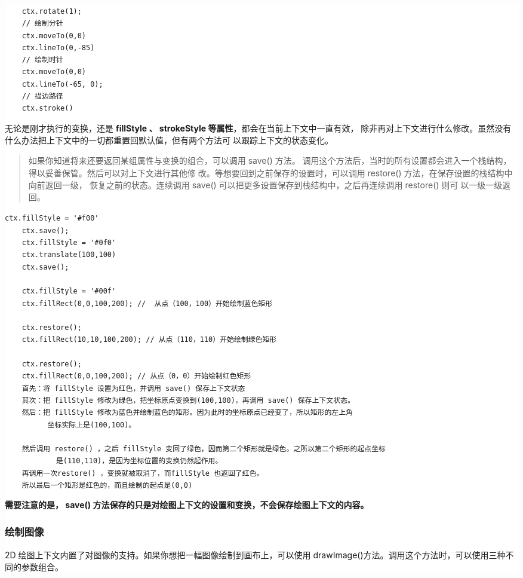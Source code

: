 ```
    ctx.rotate(1);
    // 绘制分针
    ctx.moveTo(0,0)
    ctx.lineTo(0,-85)
    // 绘制时针
    ctx.moveTo(0,0)
    ctx.lineTo(-65, 0);
    // 描边路径
    ctx.stroke()
```

无论是刚才执行的变换，还是 **fillStyle 、 strokeStyle 等属性**，都会在当前上下文中一直有效，
除非再对上下文进行什么修改。虽然没有什么办法把上下文中的一切都重置回默认值，但有两个方法可
以跟踪上下文的状态变化。

> 如果你知道将来还要返回某组属性与变换的组合，可以调用 save() 方法。
> 调用这个方法后，当时的所有设置都会进入一个栈结构，得以妥善保管。然后可以对上下文进行其他修
> 改。等想要回到之前保存的设置时，可以调用 restore() 方法，在保存设置的栈结构中向前返回一级，
> 恢复之前的状态。连续调用 save() 可以把更多设置保存到栈结构中，之后再连续调用 restore() 则可
> 以一级一级返回。

```
ctx.fillStyle = '#f00'
    ctx.save();
    ctx.fillStyle = '#0f0'
    ctx.translate(100,100)
    ctx.save();

    ctx.fillStyle = '#00f'
    ctx.fillRect(0,0,100,200); //  从点（100，100）开始绘制蓝色矩形

    ctx.restore();
    ctx.fillRect(10,10,100,200); // 从点（110，110）开始绘制绿色矩形

    ctx.restore();
    ctx.fillRect(0,0,100,200); // 从点（0，0）开始绘制红色矩形
    首先：将 fillStyle 设置为红色，并调用 save() 保存上下文状态
    其次：把 fillStyle 修改为绿色，把坐标原点变换到(100,100)，再调用 save() 保存上下文状态。
    然后：把 fillStyle 修改为蓝色并绘制蓝色的矩形。因为此时的坐标原点已经变了，所以矩形的左上角
          坐标实际上是(100,100)。

    然后调用 restore() ，之后 fillStyle 变回了绿色，因而第二个矩形就是绿色。之所以第二个矩形的起点坐标
            是(110,110)，是因为坐标位置的变换仍然起作用。
    再调用一次restore() ，变换就被取消了，而fillStyle 也返回了红色。
    所以最后一个矩形是红色的，而且绘制的起点是(0,0)
```

**需要注意的是， save() 方法保存的只是对绘图上下文的设置和变换，不会保存绘图上下文的内容。**

### 绘制图像

2D 绘图上下文内置了对图像的支持。如果你想把一幅图像绘制到画布上，可以使用 drawImage()方法。调用这个方法时，可以使用三种不同的参数组合。
